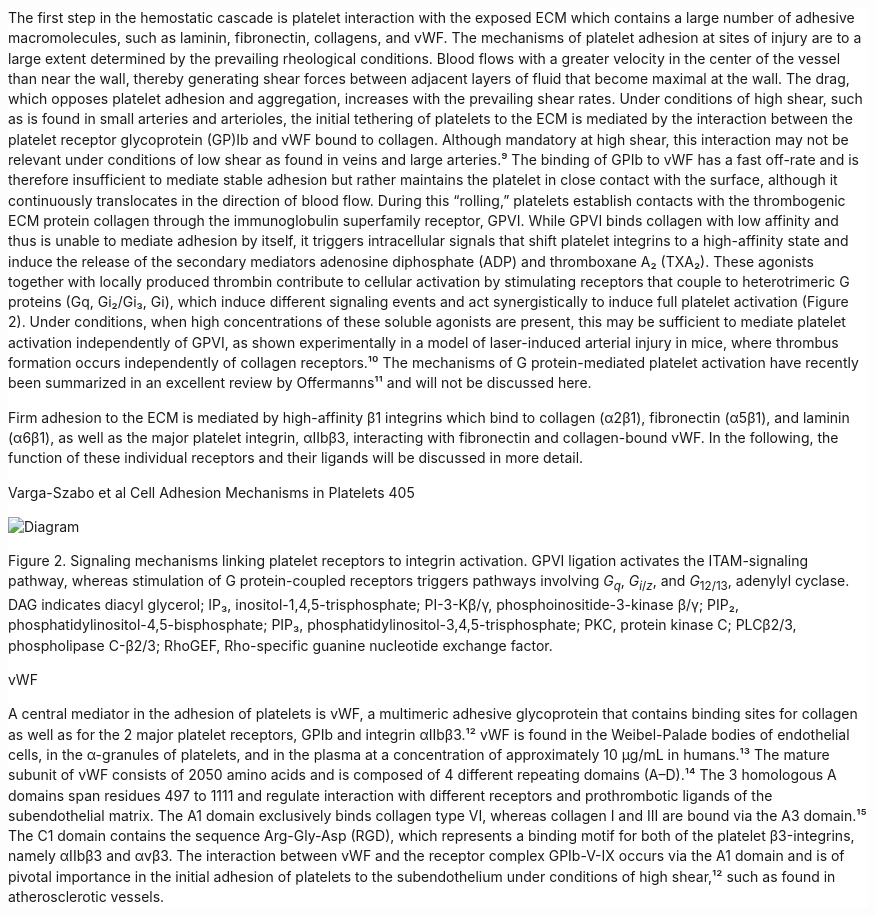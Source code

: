 The first step in the hemostatic cascade is platelet interaction with the exposed ECM which contains a large number of adhesive macromolecules, such as laminin, fibronectin, collagens, and vWF. The mechanisms of platelet adhesion at sites of injury are to a large extent determined by the prevailing rheological conditions. Blood flows with a greater velocity in the center of the vessel than near the wall, thereby generating shear forces between adjacent layers of fluid that become maximal at the wall. The drag, which opposes platelet adhesion and aggregation, increases with the prevailing shear rates. Under conditions of high shear, such as is found in small arteries and arterioles, the initial tethering of platelets to the ECM is mediated by the interaction between the platelet receptor glycoprotein (GP)Ib and vWF bound to collagen. Although mandatory at high shear, this interaction may not be relevant under conditions of low shear as found in veins and large arteries.⁹ The binding of GPIb to vWF has a fast off-rate and is therefore insufficient to mediate stable adhesion but rather maintains the platelet in close contact with the surface, although it continuously translocates in the direction of blood flow. During this “rolling,” platelets establish contacts with the thrombogenic ECM protein collagen through the immunoglobulin superfamily receptor, GPVI. While GPVI binds collagen with low affinity and thus is unable to mediate adhesion by itself, it triggers intracellular signals that shift platelet integrins to a high-affinity state and induce the release of the secondary mediators adenosine diphosphate (ADP) and thromboxane A₂ (TXA₂). These agonists together with locally produced thrombin contribute to cellular activation by stimulating receptors that couple to heterotrimeric G proteins (Gq, Gi₂/Gi₃, Gi), which induce different signaling events and act synergistically to induce full platelet activation (Figure 2). Under conditions, when high concentrations of these soluble agonists are present, this may be sufficient to mediate platelet activation independently of GPVI, as shown experimentally in a model of laser-induced arterial injury in mice, where thrombus formation occurs independently of collagen receptors.¹⁰ The mechanisms of G protein-mediated platelet activation have recently been summarized in an excellent review by Offermanns¹¹ and will not be discussed here.

Firm adhesion to the ECM is mediated by high-affinity β1 integrins which bind to collagen (α2β1), fibronectin (α5β1), and laminin (α6β1), as well as the major platelet integrin, αIIbβ3, interacting with fibronectin and collagen-bound vWF. In the following, the function of these individual receptors and their ligands will be discussed in more detail.

Varga-Szabo et al  Cell Adhesion Mechanisms in Platelets 405

![Diagram](attachment:diagram.png)

Figure 2. Signaling mechanisms linking platelet receptors to integrin activation. GPVI ligation activates the ITAM-signaling pathway, whereas stimulation of G protein-coupled receptors triggers pathways involving $G_{q}$, $G_{i/z}$, and $G_{12/13}$, adenylyl cyclase. DAG indicates diacyl glycerol; IP₃, inositol-1,4,5-trisphosphate; PI-3-Kβ/γ, phosphoinositide-3-kinase β/γ; PIP₂, phosphatidylinositol-4,5-bisphosphate; PIP₃, phosphatidylinositol-3,4,5-trisphosphate; PKC, protein kinase C; PLCβ2/3, phospholipase C-β2/3; RhoGEF, Rho-specific guanine nucleotide exchange factor.

vWF

A central mediator in the adhesion of platelets is vWF, a multimeric adhesive glycoprotein that contains binding sites for collagen as well as for the 2 major platelet receptors, GPIb and integrin αIIbβ3.¹² vWF is found in the Weibel-Palade bodies of endothelial cells, in the α-granules of platelets, and in the plasma at a concentration of approximately 10 μg/mL in humans.¹³ The mature subunit of vWF consists of 2050 amino acids and is composed of 4 different repeating domains (A–D).¹⁴ The 3 homologous A domains span residues 497 to 1111 and regulate interaction with different receptors and prothrombotic ligands of the subendothelial matrix. The A1 domain exclusively binds collagen type VI, whereas collagen I and III are bound via the A3 domain.¹⁵ The C1 domain contains the sequence Arg-Gly-Asp (RGD), which represents a binding motif for both of the platelet β3-integrins, namely αIIbβ3 and αvβ3. The interaction between vWF and the receptor complex GPIb-V-IX occurs via the A1 domain and is of pivotal importance in the initial adhesion of platelets to the subendothelium under conditions of high shear,¹² such as found in atherosclerotic vessels.
